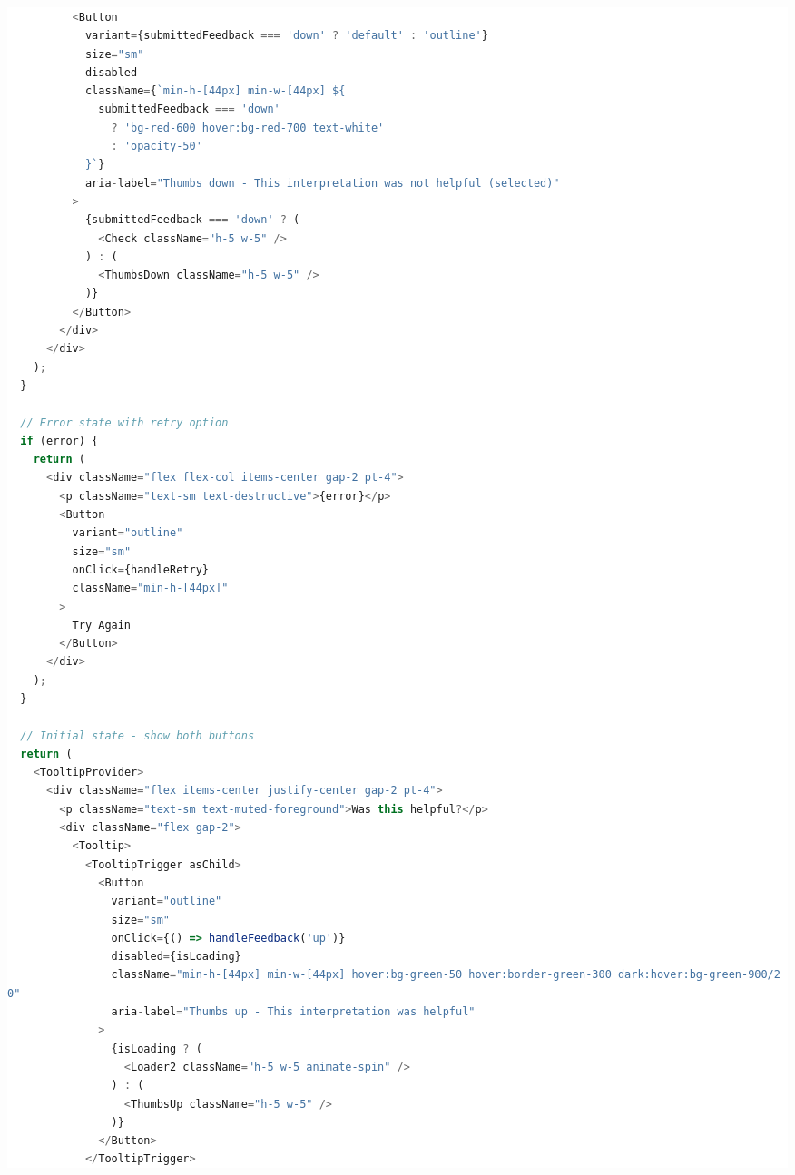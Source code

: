 ```typescript
          <Button
            variant={submittedFeedback === 'down' ? 'default' : 'outline'}
            size="sm"
            disabled
            className={`min-h-[44px] min-w-[44px] ${
              submittedFeedback === 'down'
                ? 'bg-red-600 hover:bg-red-700 text-white'
                : 'opacity-50'
            }`}
            aria-label="Thumbs down - This interpretation was not helpful (selected)"
          >
            {submittedFeedback === 'down' ? (
              <Check className="h-5 w-5" />
            ) : (
              <ThumbsDown className="h-5 w-5" />
            )}
          </Button>
        </div>
      </div>
    );
  }

  // Error state with retry option
  if (error) {
    return (
      <div className="flex flex-col items-center gap-2 pt-4">
        <p className="text-sm text-destructive">{error}</p>
        <Button
          variant="outline"
          size="sm"
          onClick={handleRetry}
          className="min-h-[44px]"
        >
          Try Again
        </Button>
      </div>
    );
  }

  // Initial state - show both buttons
  return (
    <TooltipProvider>
      <div className="flex items-center justify-center gap-2 pt-4">
        <p className="text-sm text-muted-foreground">Was this helpful?</p>
        <div className="flex gap-2">
          <Tooltip>
            <TooltipTrigger asChild>
              <Button
                variant="outline"
                size="sm"
                onClick={() => handleFeedback('up')}
                disabled={isLoading}
                className="min-h-[44px] min-w-[44px] hover:bg-green-50 hover:border-green-300 dark:hover:bg-green-900/20"
                aria-label="Thumbs up - This interpretation was helpful"
              >
                {isLoading ? (
                  <Loader2 className="h-5 w-5 animate-spin" />
                ) : (
                  <ThumbsUp className="h-5 w-5" />
                )}
              </Button>
            </TooltipTrigger>
```